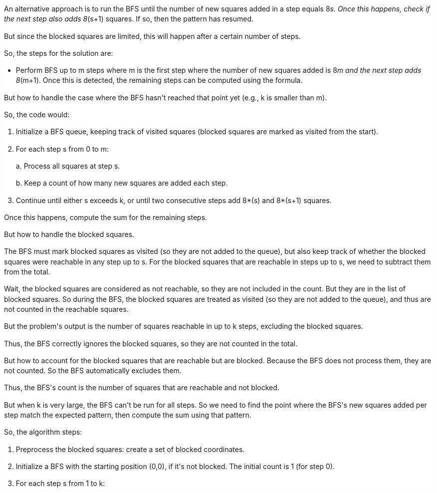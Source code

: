 An alternative approach is to run the BFS until the number of new squares added in a step equals 8*s. Once this happens, check if the next step also adds 8*(s+1) squares. If so, then the pattern has resumed.

But since the blocked squares are limited, this will happen after a certain number of steps.

So, the steps for the solution are:

- Perform BFS up to m steps where m is the first step where the number of new squares added is 8*m and the next step adds 8*(m+1). Once this is detected, the remaining steps can be computed using the formula.

But how to handle the case where the BFS hasn't reached that point yet (e.g., k is smaller than m).

So, the code would:

1. Initialize a BFS queue, keeping track of visited squares (blocked squares are marked as visited from the start).

2. For each step s from 0 to m:

   a. Process all squares at step s.

   b. Keep a count of how many new squares are added each step.

3. Continue until either s exceeds k, or until two consecutive steps add 8*(s) and 8*(s+1) squares.

Once this happens, compute the sum for the remaining steps.

But how to handle the blocked squares.

The BFS must mark blocked squares as visited (so they are not added to the queue), but also keep track of whether the blocked squares were reachable in any step up to s. For the blocked squares that are reachable in steps up to s, we need to subtract them from the total.

Wait, the blocked squares are considered as not reachable, so they are not included in the count. But they are in the list of blocked squares. So during the BFS, the blocked squares are treated as visited (so they are not added to the queue), and thus are not counted in the reachable squares.

But the problem's output is the number of squares reachable in up to k steps, excluding the blocked squares.

Thus, the BFS correctly ignores the blocked squares, so they are not counted in the total.

But how to account for the blocked squares that are reachable but are blocked. Because the BFS does not process them, they are not counted. So the BFS automatically excludes them.

Thus, the BFS's count is the number of squares that are reachable and not blocked.

But when k is very large, the BFS can't be run for all steps. So we need to find the point where the BFS's new squares added per step match the expected pattern, then compute the sum using that pattern.

So, the algorithm steps:

1. Preprocess the blocked squares: create a set of blocked coordinates.

2. Initialize a BFS with the starting position (0,0), if it's not blocked. The initial count is 1 (for step 0).

3. For each step s from 1 to k:
